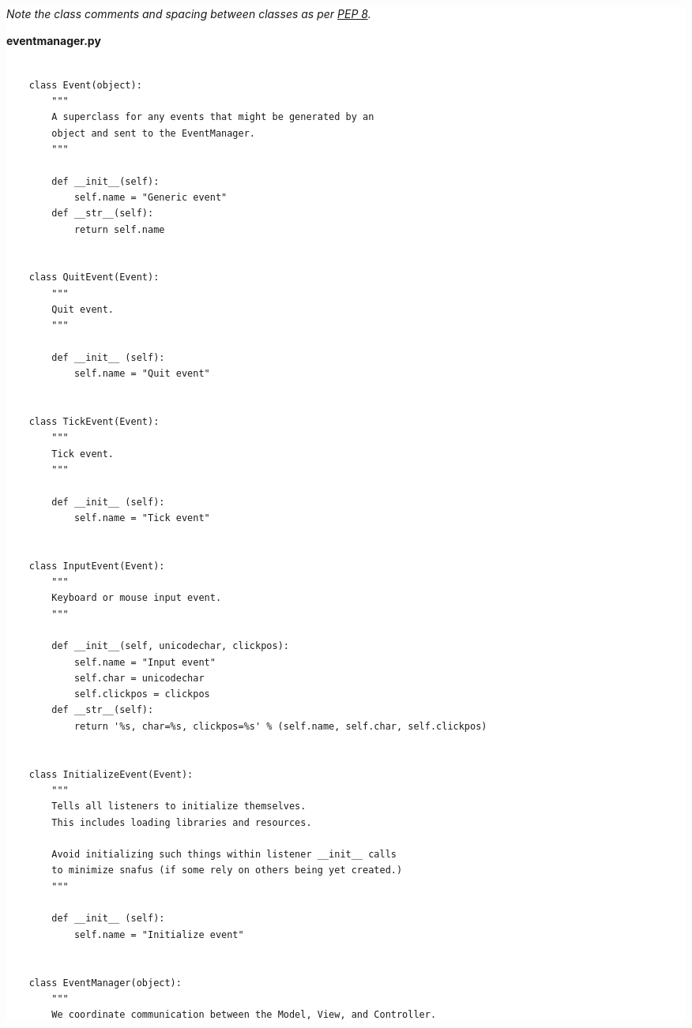 _Note the class comments and spacing between classes as per [PEP 8](#references)._

**eventmanager.py**

~~~{.python}

    class Event(object):
        """
        A superclass for any events that might be generated by an
        object and sent to the EventManager.
        """
        
        def __init__(self):
            self.name = "Generic event"
        def __str__(self):
            return self.name
        
        
    class QuitEvent(Event):
        """
        Quit event.
        """
        
        def __init__ (self):
            self.name = "Quit event"
        
        
    class TickEvent(Event):
        """
        Tick event.
        """
        
        def __init__ (self):
            self.name = "Tick event"
        
        
    class InputEvent(Event):
        """
        Keyboard or mouse input event.
        """
        
        def __init__(self, unicodechar, clickpos):
            self.name = "Input event"
            self.char = unicodechar
            self.clickpos = clickpos
        def __str__(self):
            return '%s, char=%s, clickpos=%s' % (self.name, self.char, self.clickpos)
        
        
    class InitializeEvent(Event):
        """
        Tells all listeners to initialize themselves.
        This includes loading libraries and resources.
        
        Avoid initializing such things within listener __init__ calls 
        to minimize snafus (if some rely on others being yet created.)
        """
        
        def __init__ (self):
            self.name = "Initialize event"


    class EventManager(object):
        """
        We coordinate communication between the Model, View, and Controller.
~~~